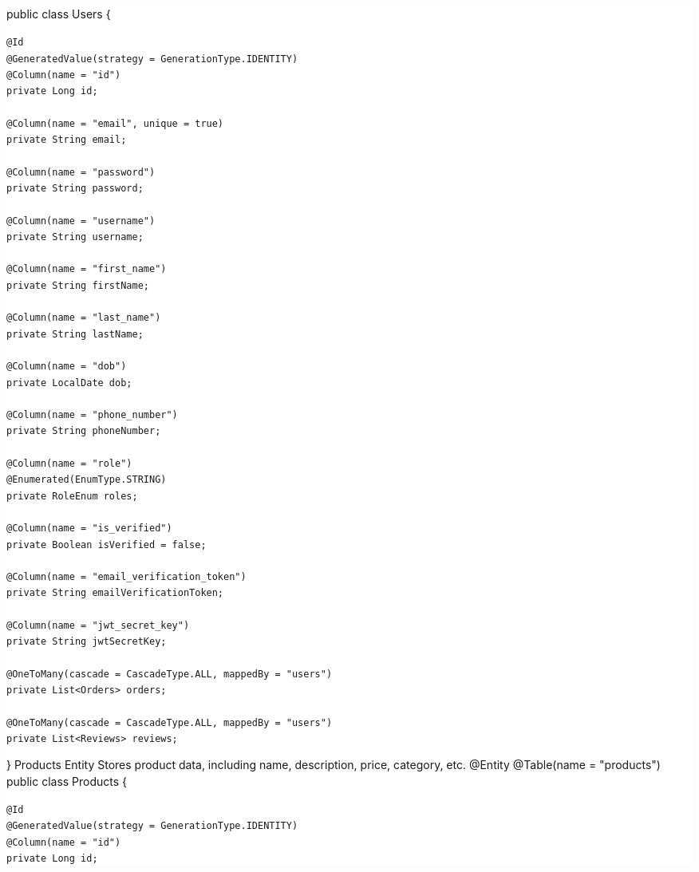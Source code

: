 public class Users {

    @Id
    @GeneratedValue(strategy = GenerationType.IDENTITY)
    @Column(name = "id")
    private Long id;

    @Column(name = "email", unique = true)
    private String email;

    @Column(name = "password")
    private String password;

    @Column(name = "username")
    private String username;

    @Column(name = "first_name")
    private String firstName;

    @Column(name = "last_name")
    private String lastName;

    @Column(name = "dob")
    private LocalDate dob;

    @Column(name = "phone_number")
    private String phoneNumber;

    @Column(name = "role")
    @Enumerated(EnumType.STRING)
    private RoleEnum roles;

    @Column(name = "is_verified")
    private Boolean isVerified = false;

    @Column(name = "email_verification_token")
    private String emailVerificationToken;

    @Column(name = "jwt_secret_key")
    private String jwtSecretKey;

    @OneToMany(cascade = CascadeType.ALL, mappedBy = "users")
    private List<Orders> orders;

    @OneToMany(cascade = CascadeType.ALL, mappedBy = "users")
    private List<Reviews> reviews;
}
Products Entity
Stores product data, including name, description, price, category, etc.
@Entity
@Table(name = "products")
public class Products {

    @Id
    @GeneratedValue(strategy = GenerationType.IDENTITY)
    @Column(name = "id")
    private Long id;
